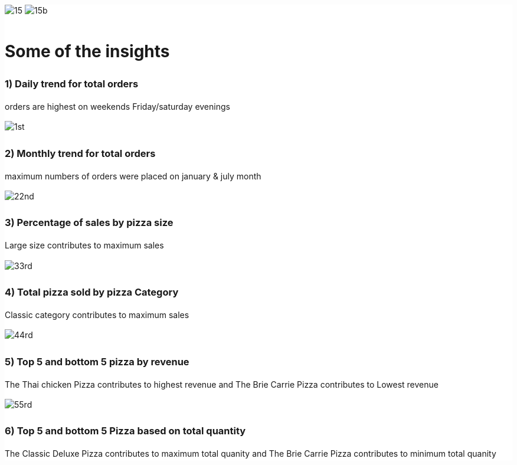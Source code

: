 



<img width="568" alt="15" src="https://github.com/bhratsharmaa/Pizza_Sales_analysis/assets/132134997/0360a275-97d2-41e8-a257-a8ac5fefca30">







<img width="557" alt="15b" src="https://github.com/bhratsharmaa/Pizza_Sales_analysis/assets/132134997/12649aaa-77f5-4019-8181-2d750ad3cc29">






# Some of the insights
### 1) Daily trend for total orders
orders are highest on weekends Friday/saturday
evenings

<img width="482" alt="1st" src="https://github.com/bhratsharmaa/SSWIGGY/assets/132134997/1634b104-ab3c-4afa-beee-6cdb15e660a8">


### 2) Monthly trend for total orders
maximum numbers of orders were placed on january & july month

<img width="474" alt="22nd" src="https://github.com/bhratsharmaa/SSWIGGY/assets/132134997/08ef7db5-74c7-4256-821c-d489fe2291ed">


### 3) Percentage of sales by pizza size
Large size contributes to maximum sales

<img width="471" alt="33rd" src="https://github.com/bhratsharmaa/SSWIGGY/assets/132134997/720784bb-a302-4acd-bcc5-d271265d251b">


### 4) Total pizza sold by pizza Category
Classic category contributes to maximum sales


<img width="479" alt="44rd" src="https://github.com/bhratsharmaa/SSWIGGY/assets/132134997/6623ee34-2804-4a87-a94a-5151309216ec">


### 5) Top 5 and bottom 5 pizza by revenue
The Thai chicken Pizza contributes to highest revenue and The Brie Carrie Pizza contributes to Lowest revenue



<img width="477" alt="55rd" src="https://github.com/bhratsharmaa/SSWIGGY/assets/132134997/f261917f-52eb-469e-a961-83ea6af4aac4">


### 6) Top 5 and bottom 5 Pizza based on total quantity
The Classic Deluxe Pizza contributes to maximum total quanity and The Brie Carrie Pizza contributes to minimum total quanity
